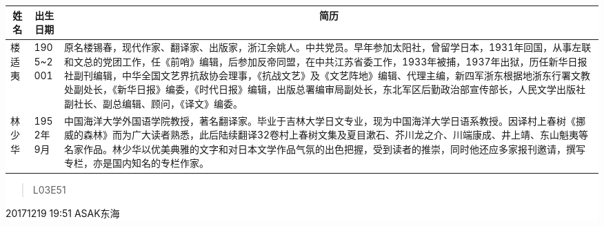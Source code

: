 
|姓名|出生日期|简历|
|-|-|-|
|楼适夷|1905~2001|原名楼锡春，现代作家、翻译家、出版家，浙江余姚人。中共党员。早年参加太阳社，曾留学日本，1931年回国，从事左联和文总的党团工作，任《前哨》编辑，后参加反帝同盟，在中共江苏省委工作，1933年被捕，1937年出狱，历任新华日报社副刊编辑，中华全国文艺界抗敌协会理事，《抗战文艺》及《文艺阵地》编辑、代理主编，新四军浙东根据地浙东行署文教处副处长，《新华日报》编委，《时代日报》编辑，出版总署编审局副处长，东北军区后勤政治部宣传部长，人民文学出版社副社长、副总编辑、顾问，《译文》编委。|
|林少华|1952年9月|中国海洋大学外国语学院教授，著名翻译家。毕业于吉林大学日文专业，现为中国海洋大学日语系教授。因译村上春树《挪威的森林》而为广大读者熟悉，此后陆续翻译32卷村上春树文集及夏目漱石、芥川龙之介、川端康成、井上靖、东山魁夷等名家作品。林少华以优美典雅的文字和对日本文学作品气氛的出色把握，受到读者的推崇，同时他还应多家报刊邀请，撰写专栏，亦是国内知名的专栏作家。|

> L03E51

20171219 19:51
ASAK东海
